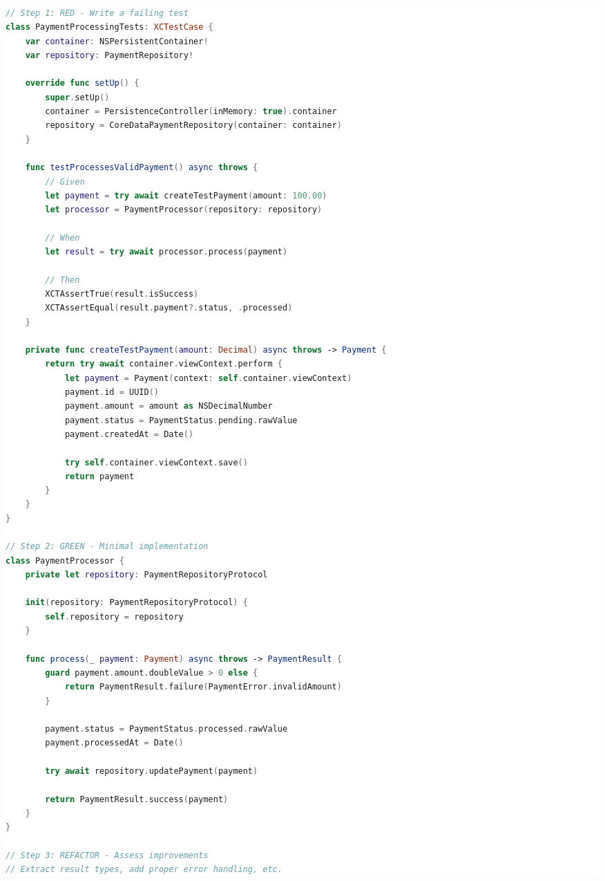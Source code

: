 ```swift
// Step 1: RED - Write a failing test
class PaymentProcessingTests: XCTestCase {
    var container: NSPersistentContainer!
    var repository: PaymentRepository!
    
    override func setUp() {
        super.setUp()
        container = PersistenceController(inMemory: true).container
        repository = CoreDataPaymentRepository(container: container)
    }
    
    func testProcessesValidPayment() async throws {
        // Given
        let payment = try await createTestPayment(amount: 100.00)
        let processor = PaymentProcessor(repository: repository)
        
        // When
        let result = try await processor.process(payment)
        
        // Then
        XCTAssertTrue(result.isSuccess)
        XCTAssertEqual(result.payment?.status, .processed)
    }
    
    private func createTestPayment(amount: Decimal) async throws -> Payment {
        return try await container.viewContext.perform {
            let payment = Payment(context: self.container.viewContext)
            payment.id = UUID()
            payment.amount = amount as NSDecimalNumber
            payment.status = PaymentStatus.pending.rawValue
            payment.createdAt = Date()
            
            try self.container.viewContext.save()
            return payment
        }
    }
}

// Step 2: GREEN - Minimal implementation
class PaymentProcessor {
    private let repository: PaymentRepositoryProtocol
    
    init(repository: PaymentRepositoryProtocol) {
        self.repository = repository
    }
    
    func process(_ payment: Payment) async throws -> PaymentResult {
        guard payment.amount.doubleValue > 0 else {
            return PaymentResult.failure(PaymentError.invalidAmount)
        }
        
        payment.status = PaymentStatus.processed.rawValue
        payment.processedAt = Date()
        
        try await repository.updatePayment(payment)
        
        return PaymentResult.success(payment)
    }
}

// Step 3: REFACTOR - Assess improvements
// Extract result types, add proper error handling, etc.
```